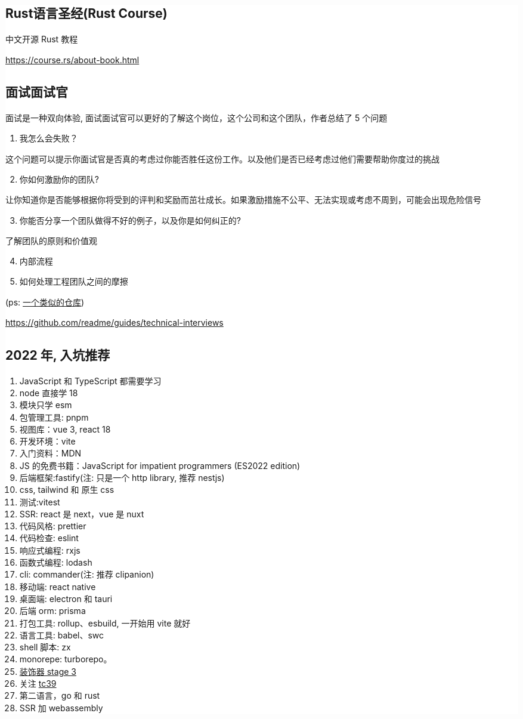 ## Rust语言圣经(Rust Course)

中文开源 Rust 教程

https://course.rs/about-book.html

## 面试面试官
面试是一种双向体验, 面试面试官可以更好的了解这个岗位，这个公司和这个团队，作者总结了 5 个问题

1. 我怎么会失败？ 

这个问题可以提示你面试官是否真的考虑过你能否胜任这份工作。以及他们是否已经考虑过他们需要帮助你度过的挑战

2. 你如何激励你的团队?

让你知道你是否能够根据你将受到的评判和奖励而茁壮成长。如果激励措施不公平、无法实现或考虑不周到，可能会出现危险信号

3. 你能否分享一个团队做得不好的例子，以及你是如何纠正的?

了解团队的原则和价值观

4. 内部流程

5. 如何处理工程团队之间的摩擦

(ps: [一个类似的仓库](https://github.com/yifeikong/reverse-interview-zh))

https://github.com/readme/guides/technical-interviews


## 2022 年, 入坑推荐
1. JavaScript 和 TypeScript 都需要学习
2. node 直接学 18
3. 模块只学 esm
4. 包管理工具: pnpm
5. 视图库：vue 3, react 18
6. 开发环境：vite
7. 入门资料：MDN
8. JS 的免费书籍：JavaScript for impatient programmers (ES2022 edition)
9. 后端框架:fastify(注: 只是一个 http library, 推荐 nestjs)
10. css, tailwind 和 原生 css
11. 测试:vitest
12. SSR: react 是 next，vue 是 nuxt 
13. 代码风格: prettier
14. 代码检查: eslint
15. 响应式编程: rxjs
16. 函数式编程: lodash
17. cli: commander(注: 推荐 clipanion)
18. 移动端:  react native
19. 桌面端: electron 和 tauri
20. 后端 orm:  prisma
21. 打包工具: rollup、esbuild, 一开始用 vite 就好
22. 语言工具: babel、swc
23. shell 脚本: zx
24. monorepe: turborepo。
25. [装饰器 stage 3](https://link.zhihu.com/?target=https%3A//github.com/tc39/proposal-decorators)
26. 关注 [tc39](https://link.zhihu.com/?target=https%3A//github.com/tc39/proposals)
27. 第二语言，go 和 rust
28. SSR 加 webassembly
